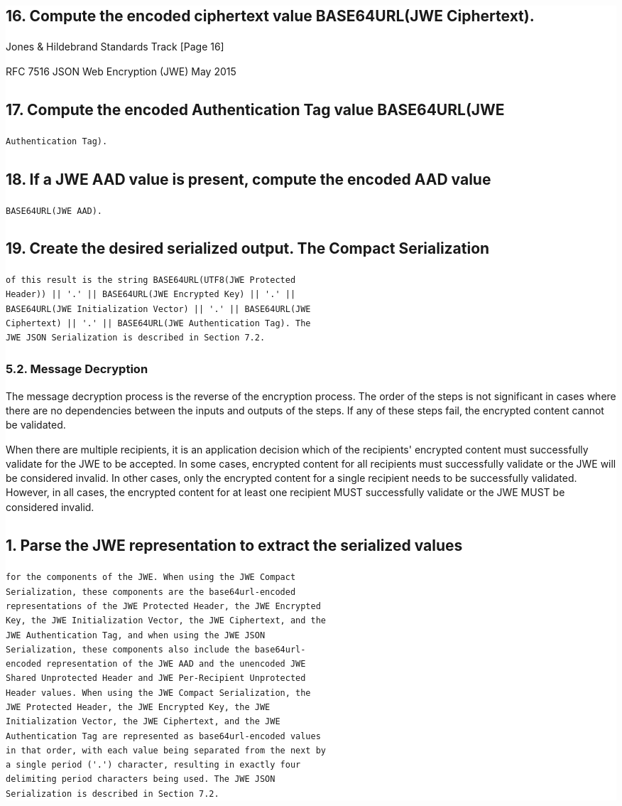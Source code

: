 ## 16. Compute the encoded ciphertext value BASE64URL(JWE Ciphertext).

Jones & Hildebrand Standards Track [Page 16]

RFC 7516 JSON Web Encryption (JWE) May 2015

## 17. Compute the encoded Authentication Tag value BASE64URL(JWE
    Authentication Tag).

## 18. If a JWE AAD value is present, compute the encoded AAD value
    BASE64URL(JWE AAD).

## 19. Create the desired serialized output. The Compact Serialization
    of this result is the string BASE64URL(UTF8(JWE Protected
    Header)) || '.' || BASE64URL(JWE Encrypted Key) || '.' ||
    BASE64URL(JWE Initialization Vector) || '.' || BASE64URL(JWE
    Ciphertext) || '.' || BASE64URL(JWE Authentication Tag). The
    JWE JSON Serialization is described in Section 7.2.

### 5.2. Message Decryption

The message decryption process is the reverse of the encryption process. The order of the steps is not significant in cases where there are no dependencies between the inputs and outputs of the steps. If any of these steps fail, the encrypted content cannot be validated.

When there are multiple recipients, it is an application decision which of the recipients' encrypted content must successfully validate for the JWE to be accepted. In some cases, encrypted content for all recipients must successfully validate or the JWE will be considered invalid. In other cases, only the encrypted content for a single recipient needs to be successfully validated. However, in all cases, the encrypted content for at least one recipient MUST successfully validate or the JWE MUST be considered invalid.

## 1.  Parse the JWE representation to extract the serialized values
    for the components of the JWE. When using the JWE Compact
    Serialization, these components are the base64url-encoded
    representations of the JWE Protected Header, the JWE Encrypted
    Key, the JWE Initialization Vector, the JWE Ciphertext, and the
    JWE Authentication Tag, and when using the JWE JSON
    Serialization, these components also include the base64url-
    encoded representation of the JWE AAD and the unencoded JWE
    Shared Unprotected Header and JWE Per-Recipient Unprotected
    Header values. When using the JWE Compact Serialization, the
    JWE Protected Header, the JWE Encrypted Key, the JWE
    Initialization Vector, the JWE Ciphertext, and the JWE
    Authentication Tag are represented as base64url-encoded values
    in that order, with each value being separated from the next by
    a single period ('.') character, resulting in exactly four
    delimiting period characters being used. The JWE JSON
    Serialization is described in Section 7.2.


[JWA]: http://www.rfc-editor.org/info/rfc7518
[JWK]: http://www.rfc-editor.org/info/rfc7517
[JWS]: http://www.rfc-editor.org/info/rfc7515
[RFC1951]: http://www.rfc-editor.org/info/rfc1951
[RFC20]: http://www.rfc-editor.org/info/rfc20
[RFC2119]: http://www.rfc-editor.org/info/rfc2119
[RFC3629]: http://www.rfc-editor.org/info/rfc3629
[RFC4949]: http://www.rfc-editor.org/info/rfc4949
[RFC5280]: http://www.rfc-editor.org/info/rfc5280
[RFC7159]: http://www.rfc-editor.org/info/rfc7159
[UNICODE]: http://www.unicode.org/versions/latest/
[AES]: http://csrc.nist.gov/publications/fips/fips197/fips-197.pdf
[JSE]: http://jsonenc.info/enc/1.0/
[RFC3218]: http://www.rfc-editor.org/info/rfc3218
[RFC3447]: http://www.rfc-editor.org/info/rfc3447
[RFC3766]: http://www.rfc-editor.org/info/rfc3766
[RFC4086]: http://www.rfc-editor.org/info/rfc4086
[RFC5652]: http://www.rfc-editor.org/info/rfc5652
[W3C.REC-xmlenc-core1-20130411]: http://www.w3.org/TR/2013/REC-xmlenc-core1-20130411/